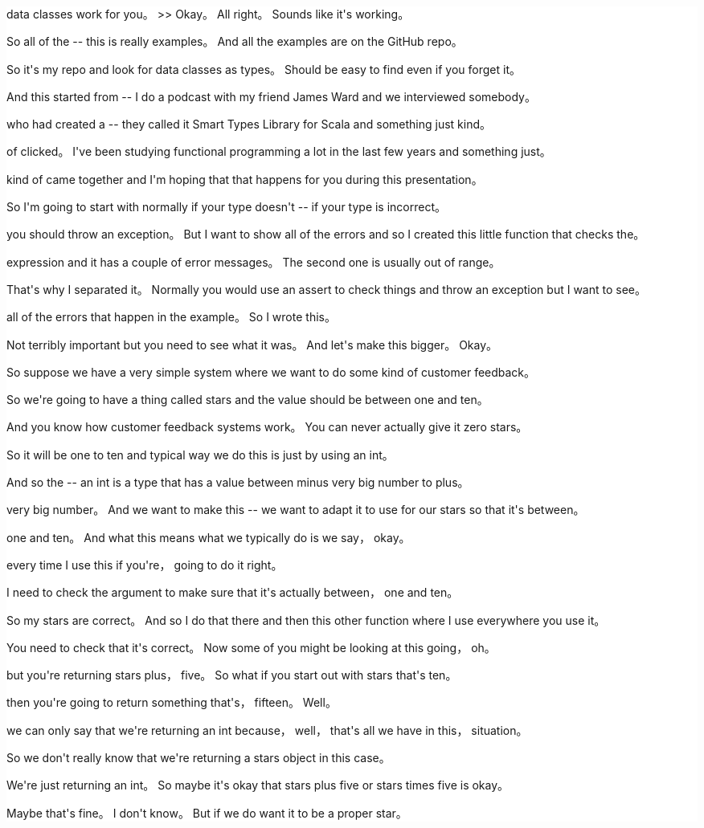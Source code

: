  data classes work for you。 >> Okay。 All right。 Sounds like it's working。

 So all of the -- this is really examples。 And all the examples are on the GitHub repo。

 So it's my repo and look for data classes as types。 Should be easy to find even if you forget it。

 And this started from -- I do a podcast with my friend James Ward and we interviewed somebody。

 who had created a -- they called it Smart Types Library for Scala and something just kind。

 of clicked。 I've been studying functional programming a lot in the last few years and something just。

 kind of came together and I'm hoping that that happens for you during this presentation。

 So I'm going to start with normally if your type doesn't -- if your type is incorrect。

 you should throw an exception。 But I want to show all of the errors and so I created this little function that checks the。

 expression and it has a couple of error messages。 The second one is usually out of range。

 That's why I separated it。 Normally you would use an assert to check things and throw an exception but I want to see。

 all of the errors that happen in the example。 So I wrote this。

 Not terribly important but you need to see what it was。 And let's make this bigger。 Okay。

 So suppose we have a very simple system where we want to do some kind of customer feedback。

 So we're going to have a thing called stars and the value should be between one and ten。

 And you know how customer feedback systems work。 You can never actually give it zero stars。

 So it will be one to ten and typical way we do this is just by using an int。

 And so the -- an int is a type that has a value between minus very big number to plus。

 very big number。 And we want to make this -- we want to adapt it to use for our stars so that it's between。

 one and ten。 And what this means what we typically do is we say， okay。

 every time I use this if you're， going to do it right。

 I need to check the argument to make sure that it's actually between， one and ten。

 So my stars are correct。 And so I do that there and then this other function where I use everywhere you use it。

 You need to check that it's correct。 Now some of you might be looking at this going， oh。

 but you're returning stars plus， five。 So what if you start out with stars that's ten。

 then you're going to return something that's， fifteen。 Well。

 we can only say that we're returning an int because， well， that's all we have in this， situation。

 So we don't really know that we're returning a stars object in this case。

 We're just returning an int。 So maybe it's okay that stars plus five or stars times five is okay。

 Maybe that's fine。 I don't know。 But if we do want it to be a proper star。
